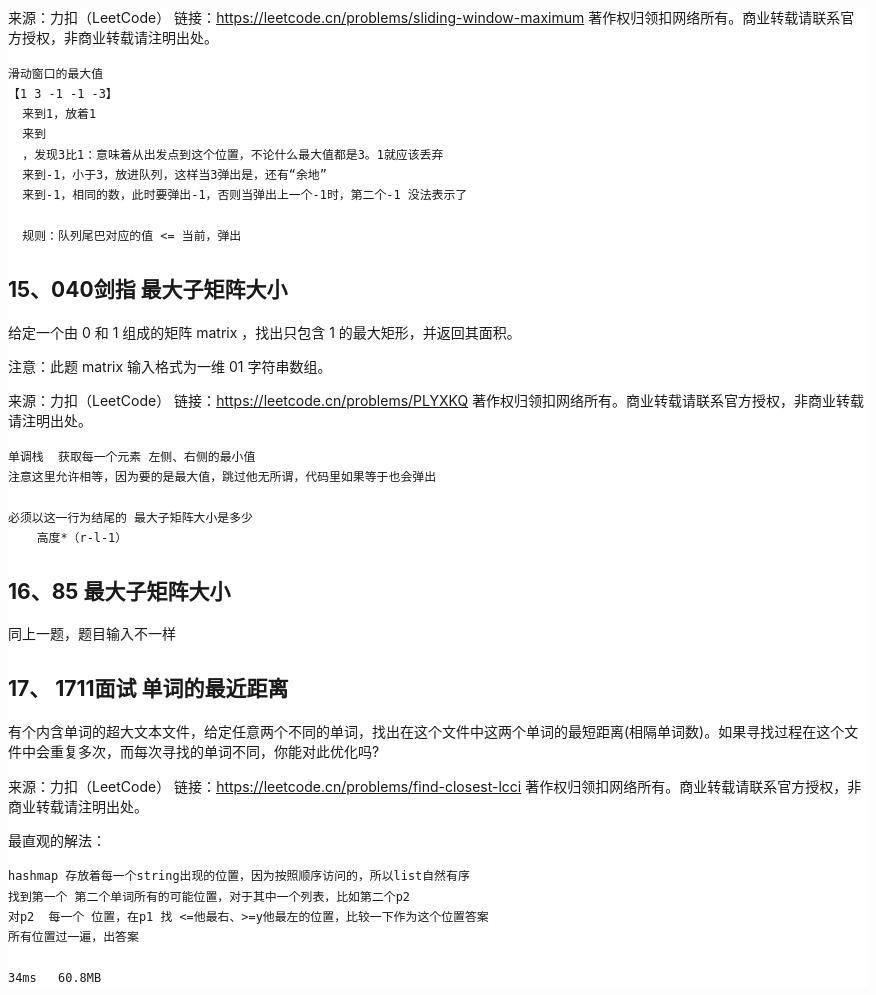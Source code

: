 来源：力扣（LeetCode）
链接：https://leetcode.cn/problems/sliding-window-maximum
著作权归领扣网络所有。商业转载请联系官方授权，非商业转载请注明出处。

````
滑动窗口的最大值
【1 3 -1 -1 -3】
  来到1，放着1
  来到
  ，发现3比1：意味着从出发点到这个位置，不论什么最大值都是3。1就应该丢弃
  来到-1，小于3，放进队列，这样当3弹出是，还有“余地”
  来到-1，相同的数，此时要弹出-1，否则当弹出上一个-1时，第二个-1 没法表示了
  
  规则：队列尾巴对应的值 <= 当前，弹出
````

## 15、040剑指 最大子矩阵大小

给定一个由 0 和 1 组成的矩阵 matrix ，找出只包含 1 的最大矩形，并返回其面积。

注意：此题 matrix 输入格式为一维 01 字符串数组。

 

来源：力扣（LeetCode）
链接：https://leetcode.cn/problems/PLYXKQ
著作权归领扣网络所有。商业转载请联系官方授权，非商业转载请注明出处。

````
单调栈  获取每一个元素 左侧、右侧的最小值
注意这里允许相等，因为要的是最大值，跳过他无所谓，代码里如果等于也会弹出

必须以这一行为结尾的 最大子矩阵大小是多少
	高度*（r-l-1）
````

## 16、85 最大子矩阵大小

同上一题，题目输入不一样

## 17、 1711面试  单词的最近距离

有个内含单词的超大文本文件，给定任意两个不同的单词，找出在这个文件中这两个单词的最短距离(相隔单词数)。如果寻找过程在这个文件中会重复多次，而每次寻找的单词不同，你能对此优化吗?

来源：力扣（LeetCode）
链接：https://leetcode.cn/problems/find-closest-lcci
著作权归领扣网络所有。商业转载请联系官方授权，非商业转载请注明出处。

最直观的解法：

````
hashmap 存放着每一个string出现的位置，因为按照顺序访问的，所以list自然有序
找到第一个 第二个单词所有的可能位置，对于其中一个列表，比如第二个p2
对p2  每一个 位置，在p1 找 <=他最右、>=y他最左的位置，比较一下作为这个位置答案
所有位置过一遍，出答案

34ms   60.8MB
````
